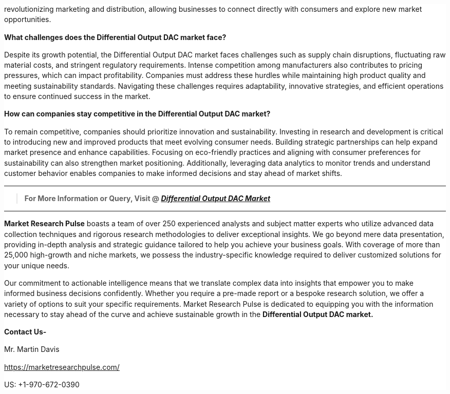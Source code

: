 revolutionizing marketing and distribution, allowing businesses to connect directly with consumers and explore new market opportunities.</p><p><strong>What challenges does the Differential Output DAC market face?</strong></p><p>Despite its growth potential, the Differential Output DAC market faces challenges such as supply chain disruptions, fluctuating raw material costs, and stringent regulatory requirements. Intense competition among manufacturers also contributes to pricing pressures, which can impact profitability. Companies must address these hurdles while maintaining high product quality and meeting sustainability standards. Navigating these challenges requires adaptability, innovative strategies, and efficient operations to ensure continued success in the market.</p><p><strong>How can companies stay competitive in the Differential Output DAC market?</strong></p><p>To remain competitive, companies should prioritize innovation and sustainability. Investing in research and development is critical to introducing new and improved products that meet evolving consumer needs. Building strategic partnerships can help expand market presence and enhance capabilities. Focusing on eco-friendly practices and aligning with consumer preferences for sustainability can also strengthen market positioning. Additionally, leveraging data analytics to monitor trends and understand customer behavior enables companies to make informed decisions and stay ahead of market shifts.</p><hr /><blockquote><p><strong>For More Information or Query, Visit @&nbsp;<em><a href="https://marketresearchpulse.com/report/94823/differential-output-dac-market?utm_source=Linkedin&utm_medium=025">Differential Output DAC Market</a></em></strong></p></blockquote><hr /><p><strong>Market Research Pulse</strong> boasts a team of over 250 experienced analysts and subject matter experts who utilize advanced data collection techniques and rigorous research methodologies to deliver exceptional insights. We go beyond mere data presentation, providing in-depth analysis and strategic guidance tailored to help you achieve your business goals. With coverage of more than 25,000 high-growth and niche markets, we possess the industry-specific knowledge required to deliver customized solutions for your unique needs.</p><p>Our commitment to actionable intelligence means that we translate complex data into insights that empower you to make informed business decisions confidently. Whether you require a pre-made report or a bespoke research solution, we offer a variety of options to suit your specific requirements. Market Research Pulse is dedicated to equipping you with the information necessary to stay ahead of the curve and achieve sustainable growth in the <strong>Differential Output DAC market.</strong></p><p><strong>Contact Us-</strong></p><p>Mr. Martin Davis</p><p>https://marketresearchpulse.com/</p><p>US: +1-970-672-0390</p>
